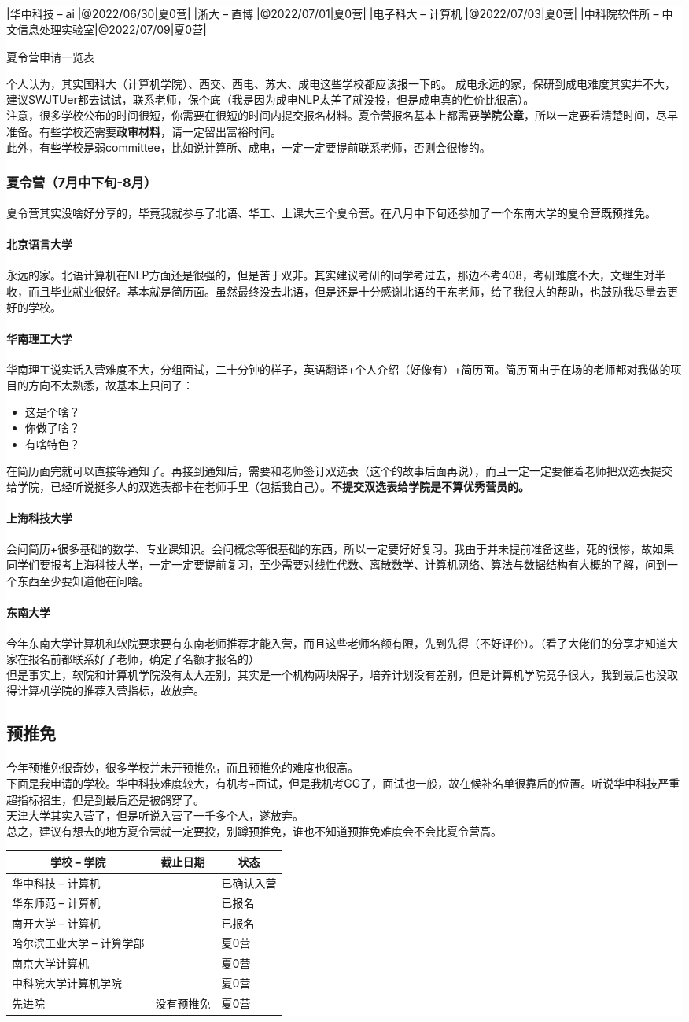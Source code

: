 |华中科技 – ai         |@2022/06/30|夏0营|
|浙大 – 直博           |@2022/07/01|夏0营|
|电子科大 – 计算机        |@2022/07/03|夏0营|
|中科院软件所 – 中文信息处理实验室|@2022/07/09|夏0营|


夏令营申请一览表

个人认为，其实国科大（计算机学院）、西交、西电、苏大、成电这些学校都应该报一下的。 成电永远的家，保研到成电难度其实并不大，建议SWJTUer都去试试，联系老师，保个底（我是因为成电NLP太差了就没投，但是成电真的性价比很高）。  
注意，很多学校公布的时间很短，你需要在很短的时间内提交报名材料。夏令营报名基本上都需要**学院公章**，所以一定要看清楚时间，尽早准备。有些学校还需要**政审材料**，请一定留出富裕时间。  
此外，有些学校是弱committee，比如说计算所、成电，一定一定要提前联系老师，否则会很惨的。

### 夏令营（7月中下旬-8月）

夏令营其实没啥好分享的，毕竟我就参与了北语、华工、上课大三个夏令营。在八月中下旬还参加了一个东南大学的夏令营既预推免。

#### 北京语言大学

永远的家。北语计算机在NLP方面还是很强的，但是苦于双非。其实建议考研的同学考过去，那边不考408，考研难度不大，文理生对半收，而且毕业就业很好。基本就是简历面。虽然最终没去北语，但是还是十分感谢北语的于东老师，给了我很大的帮助，也鼓励我尽量去更好的学校。

#### 华南理工大学

华南理工说实话入营难度不大，分组面试，二十分钟的样子，英语翻译+个人介绍（好像有）+简历面。简历面由于在场的老师都对我做的项目的方向不太熟悉，故基本上只问了：

*   这是个啥？
*   你做了啥？
*   有啥特色？

在简历面完就可以直接等通知了。再接到通知后，需要和老师签订双选表（这个的故事后面再说），而且一定一定要催着老师把双选表提交给学院，已经听说挺多人的双选表都卡在老师手里（包括我自己）。**不提交双选表给学院是不算优秀营员的。**

#### 上海科技大学

会问简历+很多基础的数学、专业课知识。会问概念等很基础的东西，所以一定要好好复习。我由于并未提前准备这些，死的很惨，故如果同学们要报考上海科技大学，一定一定要提前复习，至少需要对线性代数、离散数学、计算机网络、算法与数据结构有大概的了解，问到一个东西至少要知道他在问啥。

#### 东南大学

今年东南大学计算机和软院要求要有东南老师推荐才能入营，而且这些老师名额有限，先到先得（不好评价）。（看了大佬们的分享才知道大家在报名前都联系好了老师，确定了名额才报名的）  
但是事实上，软院和计算机学院没有太大差别，其实是一个机构两块牌子，培养计划没有差别，但是计算机学院竞争很大，我到最后也没取得计算机学院的推荐入营指标，故放弃。

预推免
---

今年预推免很奇妙，很多学校并未开预推免，而且预推免的难度也很高。  
下面是我申请的学校。华中科技难度较大，有机考+面试，但是我机考GG了，面试也一般，故在候补名单很靠后的位置。听说华中科技严重超指标招生，但是到最后还是被鸽穿了。  
天津大学其实入营了，但是听说入营了一千多个人，遂放弃。  
总之，建议有想去的地方夏令营就一定要投，别蹲预推免，谁也不知道预推免难度会不会比夏令营高。


|学校 – 学院       |截止日期             |状态   |
|--------------|-----------------|-----|
|华中科技 – 计算机    |                 |已确认入营|
|华东师范 – 计算机    |                 |已报名  |
|南开大学 – 计算机    |                 |已报名  |
|哈尔滨工业大学 – 计算学部|                 |夏0营  |
|南京大学计算机       |                 |夏0营  |
|中科院大学计算机学院    |                 |夏0营  |
|先进院           |没有预推免            |夏0营  |